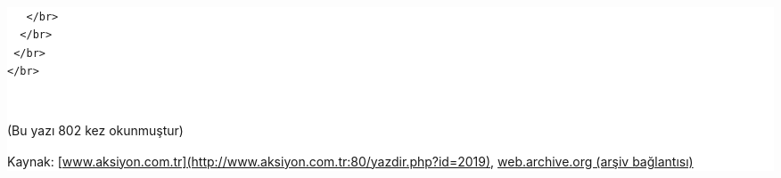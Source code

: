        </br>
      </br>
     </br>
    </br>
   </br>
  </font>
 </p>
 <p>
  <font>
   (Bu yazı 802 kez okunmuştur)
  </font>
 </p>
</div>


Kaynak: [www.aksiyon.com.tr](http://www.aksiyon.com.tr:80/yazdir.php?id=2019), [web.archive.org (arşiv bağlantısı)](http://web.archive.org/web/20050302051638/http://www.aksiyon.com.tr:80/yazdir.php?id=2019)
